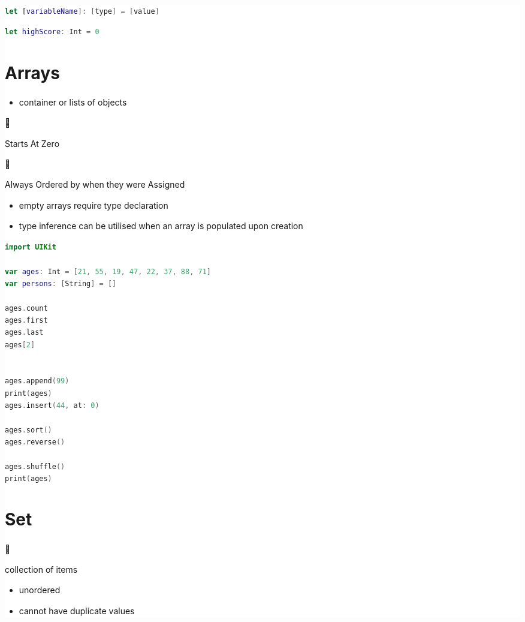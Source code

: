 ```swift
let [variableName]: [type] = [value]
```

```swift
let highScore: Int = 0
```

# Arrays

- container or lists of objects

🚨

Starts At Zero

🚨

Always Ordered by when they were Assigned

- empty arrays require type declaration

- type inference can be utilised when an array is populated upon creation

```swift
import UIKit

var ages: Int = [21, 55, 19, 47, 22, 37, 88, 71]
var persons: [String] = []

ages.count
ages.first
ages.last
ages[2]


ages.append(99)
print(ages)
ages.insert(44, at: 0)

ages.sort()
ages.reverse()

ages.shuffle()
print(ages)
```

# Set

🚨

collection of items

- unordered

- cannot have duplicate values

